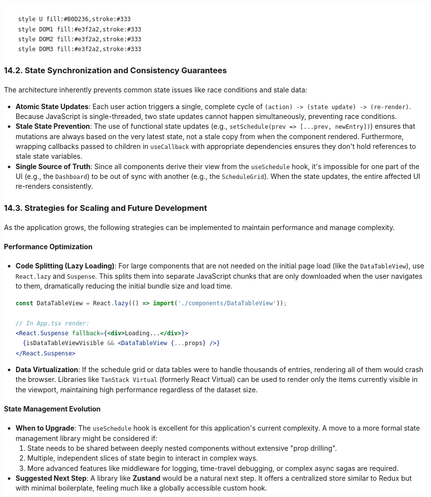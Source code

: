 ```mermaid
    
    style U fill:#B0D236,stroke:#333
    style DOM1 fill:#e3f2a2,stroke:#333
    style DOM2 fill:#e3f2a2,stroke:#333
    style DOM3 fill:#e3f2a2,stroke:#333
```

### 14.2. State Synchronization and Consistency Guarantees

The architecture inherently prevents common state issues like race conditions and stale data:

*   **Atomic State Updates**: Each user action triggers a single, complete cycle of `(action) -> (state update) -> (re-render)`. Because JavaScript is single-threaded, two state updates cannot happen simultaneously, preventing race conditions.
*   **Stale State Prevention**: The use of functional state updates (e.g., `setSchedule(prev => [...prev, newEntry])`) ensures that mutations are always based on the very latest state, not a stale copy from when the component rendered. Furthermore, wrapping callbacks passed to children in `useCallback` with appropriate dependencies ensures they don't hold references to stale state variables.
*   **Single Source of Truth**: Since all components derive their view from the `useSchedule` hook, it's impossible for one part of the UI (e.g., the `Dashboard`) to be out of sync with another (e.g., the `ScheduleGrid`). When the state updates, the entire affected UI re-renders consistently.

### 14.3. Strategies for Scaling and Future Development

As the application grows, the following strategies can be implemented to maintain performance and manage complexity.

#### Performance Optimization
*   **Code Splitting (Lazy Loading)**: For large components that are not needed on the initial page load (like the `DataTableView`), use `React.lazy` and `Suspense`. This splits them into separate JavaScript chunks that are only downloaded when the user navigates to them, dramatically reducing the initial bundle size and load time.
    ```jsx
    const DataTableView = React.lazy(() => import('./components/DataTableView'));

    // In App.tsx render:
    <React.Suspense fallback={<div>Loading...</div>}>
      {isDataTableViewVisible && <DataTableView {...props} />}
    </React.Suspense>
    ```
*   **Data Virtualization**: If the schedule grid or data tables were to handle thousands of entries, rendering all of them would crash the browser. Libraries like `TanStack Virtual` (formerly React Virtual) can be used to render only the items currently visible in the viewport, maintaining high performance regardless of the dataset size.

#### State Management Evolution
*   **When to Upgrade**: The `useSchedule` hook is excellent for this application's current complexity. A move to a more formal state management library might be considered if:
    1.  State needs to be shared between deeply nested components without extensive "prop drilling".
    2.  Multiple, independent slices of state begin to interact in complex ways.
    3.  More advanced features like middleware for logging, time-travel debugging, or complex async sagas are required.
*   **Suggested Next Step**: A library like **Zustand** would be a natural next step. It offers a centralized store similar to Redux but with minimal boilerplate, feeling much like a globally accessible custom hook.
